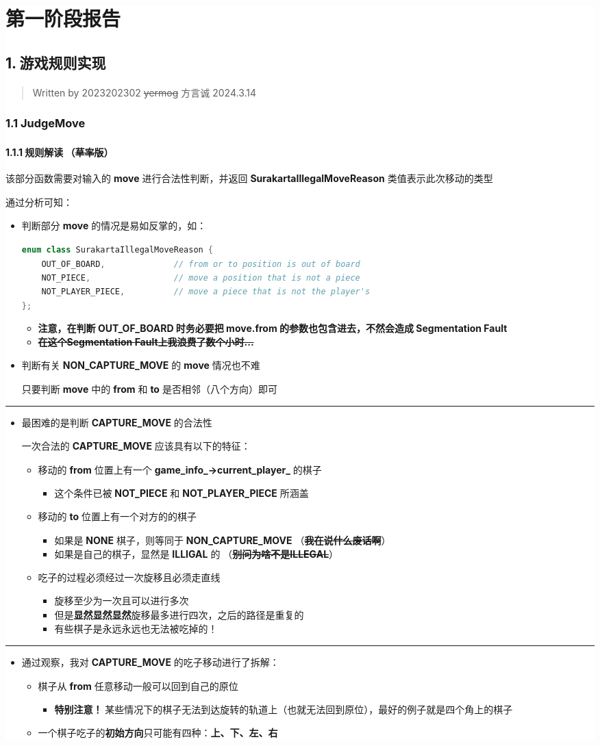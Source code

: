 # 第一阶段报告

## 1. 游戏规则实现

> Written by 2023202302 ~~yermog~~ 方言诚
> 2024.3.14

### 1.1 JudgeMove 

#### 1.1.1 规则解读 （~~草率版~~）

该部分函数需要对输入的 **move** 进行合法性判断，并返回 **SurakartaIllegalMoveReason** 类值表示此次移动的类型

通过分析可知：

- 判断部分 **move** 的情况是易如反掌的，如：

    ```cpp
    enum class SurakartaIllegalMoveReason {
        OUT_OF_BOARD,              // from or to position is out of board
        NOT_PIECE,                 // move a position that is not a piece
        NOT_PLAYER_PIECE,          // move a piece that is not the player's
    };
    ```

    - **注意，在判断 OUT_OF_BOARD 时务必要把 move.from 的参数也包含进去，不然会造成 Segmentation Fault**
    - ~~**在这个Segmentation Fault上我浪费了数个小时...**~~

- 判断有关 **NON_CAPTURE_MOVE** 的 **move** 情况也不难

    只要判断 **move** 中的 **from** 和 **to** 是否相邻（八个方向）即可

- - -
- 最困难的是判断 **CAPTURE_MOVE** 的合法性

    一次合法的 **CAPTURE_MOVE** 应该具有以下的特征：

    - 移动的 **from** 位置上有一个 **game_info_->current_player_** 的棋子
      - 这个条件已被 **NOT_PIECE** 和 **NOT_PLAYER_PIECE** 所涵盖
  
    - 移动的 **to** 位置上有一个对方的的棋子
      - 如果是 **NONE** 棋子，则等同于 **NON_CAPTURE_MOVE** （~~**我在说什么废话啊**~~）
      - 如果是自己的棋子，显然是 **ILLIGAL** 的 （~~**别问为啥不是ILLEGAL**~~）
  
    - 吃子的过程必须经过一次旋移且必须走直线
      - 旋移至少为一次且可以进行多次 
      - 但是**显然显然显然**旋移最多进行四次，之后的路径是重复的
      - 有些棋子是永远永远也无法被吃掉的！  

- - - 
- 通过观察，我对 **CAPTURE_MOVE** 的吃子移动进行了拆解：

    - 棋子从 **from** 任意移动一般可以回到自己的原位
        - **特别注意！** 某些情况下的棋子无法到达旋转的轨道上（也就无法回到原位），最好的例子就是四个角上的棋子

    - 一个棋子吃子的**初始方向**只可能有四种：**上、下、左、右**
  